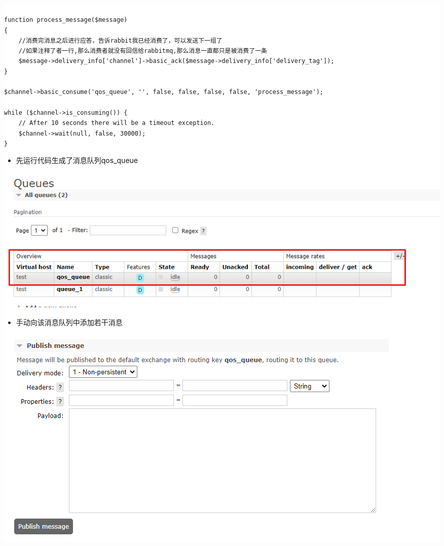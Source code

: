 ````

function process_message($message)
{
    //消费完消息之后进行应答，告诉rabbit我已经消费了，可以发送下一组了
    //如果注释了者一行,那么消费者就没有回信给rabbitmq,那么消息一直都只是被消费了一条
    $message->delivery_info['channel']->basic_ack($message->delivery_info['delivery_tag']);
}

$channel->basic_consume('qos_queue', '', false, false, false, false, 'process_message');

while ($channel->is_consuming()) {
    // After 10 seconds there will be a timeout exception.
    $channel->wait(null, false, 30000);
}
````
- 先运行代码生成了消息队列qos_queue

![](pic/7801e2c3.png)

- 手动向该消息队列中添加若干消息

![](pic/f86114f8.png)